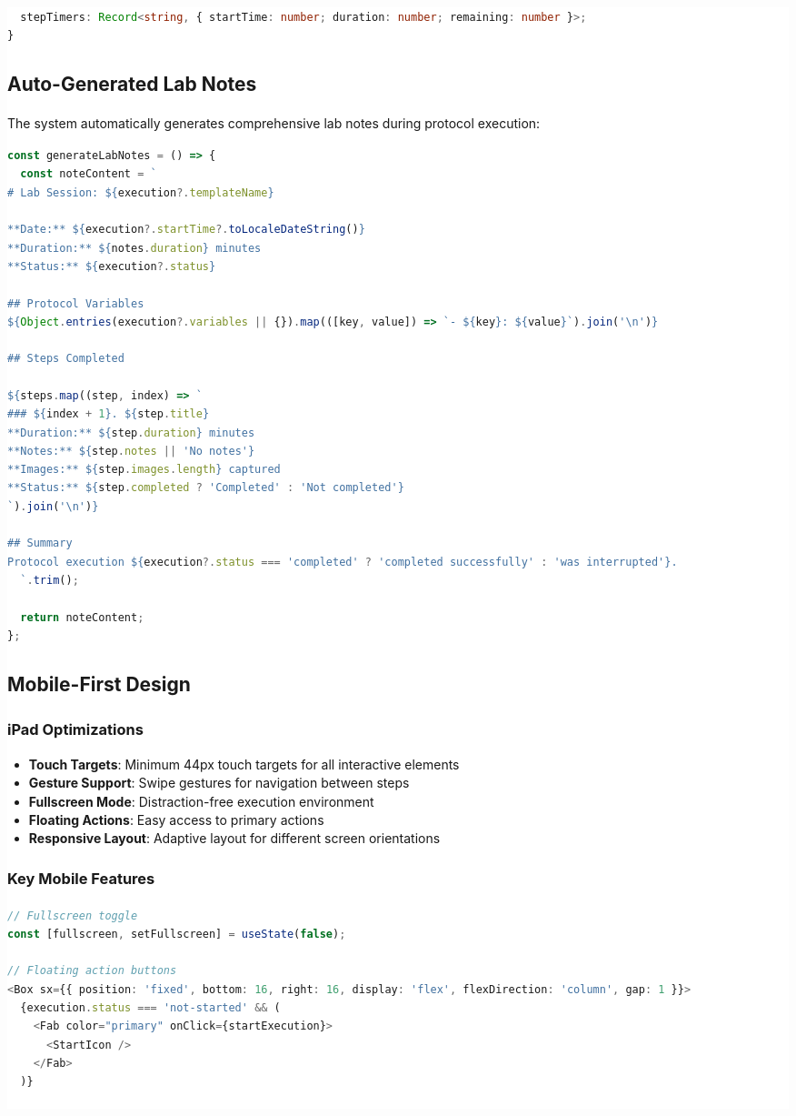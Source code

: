 ```typescript
  stepTimers: Record<string, { startTime: number; duration: number; remaining: number }>;
}
```

## Auto-Generated Lab Notes

The system automatically generates comprehensive lab notes during protocol execution:

```typescript
const generateLabNotes = () => {
  const noteContent = `
# Lab Session: ${execution?.templateName}

**Date:** ${execution?.startTime?.toLocaleDateString()}
**Duration:** ${notes.duration} minutes
**Status:** ${execution?.status}

## Protocol Variables
${Object.entries(execution?.variables || {}).map(([key, value]) => `- ${key}: ${value}`).join('\n')}

## Steps Completed

${steps.map((step, index) => `
### ${index + 1}. ${step.title}
**Duration:** ${step.duration} minutes
**Notes:** ${step.notes || 'No notes'}
**Images:** ${step.images.length} captured
**Status:** ${step.completed ? 'Completed' : 'Not completed'}
`).join('\n')}

## Summary
Protocol execution ${execution?.status === 'completed' ? 'completed successfully' : 'was interrupted'}.
  `.trim();

  return noteContent;
};
```

## Mobile-First Design

### iPad Optimizations
- **Touch Targets**: Minimum 44px touch targets for all interactive elements
- **Gesture Support**: Swipe gestures for navigation between steps
- **Fullscreen Mode**: Distraction-free execution environment
- **Floating Actions**: Easy access to primary actions
- **Responsive Layout**: Adaptive layout for different screen orientations

### Key Mobile Features
```typescript
// Fullscreen toggle
const [fullscreen, setFullscreen] = useState(false);

// Floating action buttons
<Box sx={{ position: 'fixed', bottom: 16, right: 16, display: 'flex', flexDirection: 'column', gap: 1 }}>
  {execution.status === 'not-started' && (
    <Fab color="primary" onClick={startExecution}>
      <StartIcon />
    </Fab>
  )}
  
```